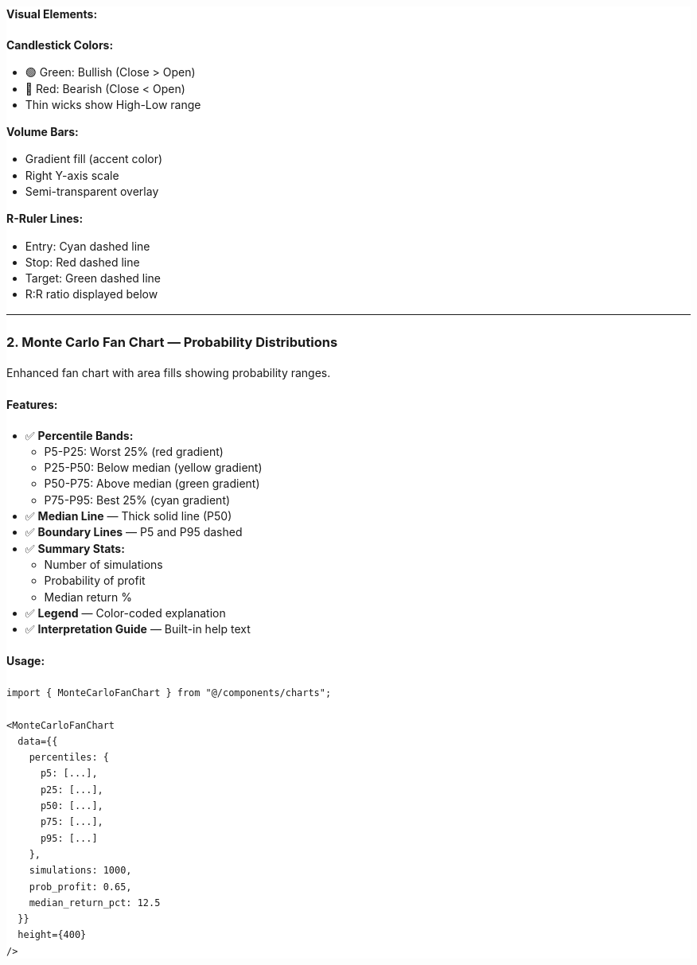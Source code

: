 #### Visual Elements:

**Candlestick Colors:**
- 🟢 Green: Bullish (Close > Open)
- 🔴 Red: Bearish (Close < Open)
- Thin wicks show High-Low range

**Volume Bars:**
- Gradient fill (accent color)
- Right Y-axis scale
- Semi-transparent overlay

**R-Ruler Lines:**
- Entry: Cyan dashed line
- Stop: Red dashed line
- Target: Green dashed line
- R:R ratio displayed below

---

### 2. **Monte Carlo Fan Chart** — Probability Distributions

Enhanced fan chart with area fills showing probability ranges.

#### Features:
- ✅ **Percentile Bands:**
  - P5-P25: Worst 25% (red gradient)
  - P25-P50: Below median (yellow gradient)
  - P50-P75: Above median (green gradient)
  - P75-P95: Best 25% (cyan gradient)
- ✅ **Median Line** — Thick solid line (P50)
- ✅ **Boundary Lines** — P5 and P95 dashed
- ✅ **Summary Stats:**
  - Number of simulations
  - Probability of profit
  - Median return %
- ✅ **Legend** — Color-coded explanation
- ✅ **Interpretation Guide** — Built-in help text

#### Usage:
```tsx
import { MonteCarloFanChart } from "@/components/charts";

<MonteCarloFanChart 
  data={{
    percentiles: {
      p5: [...],
      p25: [...],
      p50: [...],
      p75: [...],
      p95: [...]
    },
    simulations: 1000,
    prob_profit: 0.65,
    median_return_pct: 12.5
  }}
  height={400}
/>
```
